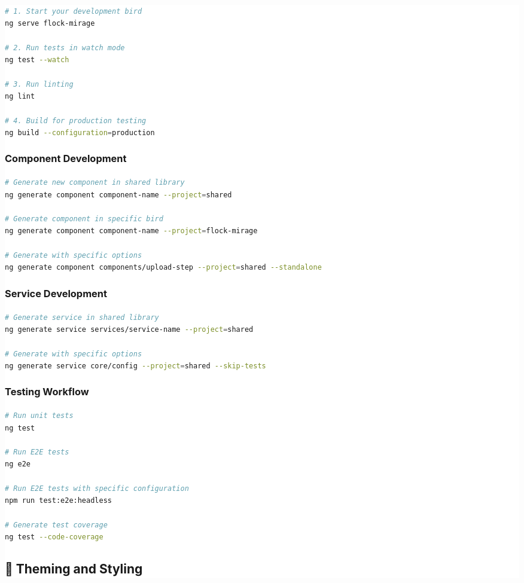 ```bash
# 1. Start your development bird
ng serve flock-mirage

# 2. Run tests in watch mode
ng test --watch

# 3. Run linting
ng lint

# 4. Build for production testing
ng build --configuration=production
```

### **Component Development**

```bash
# Generate new component in shared library
ng generate component component-name --project=shared

# Generate component in specific bird
ng generate component component-name --project=flock-mirage

# Generate with specific options
ng generate component components/upload-step --project=shared --standalone
```

### **Service Development**

```bash
# Generate service in shared library
ng generate service services/service-name --project=shared

# Generate with specific options
ng generate service core/config --project=shared --skip-tests
```

### **Testing Workflow**

```bash
# Run unit tests
ng test

# Run E2E tests
ng e2e

# Run E2E tests with specific configuration
npm run test:e2e:headless

# Generate test coverage
ng test --code-coverage
```

## 🎨 **Theming and Styling**
